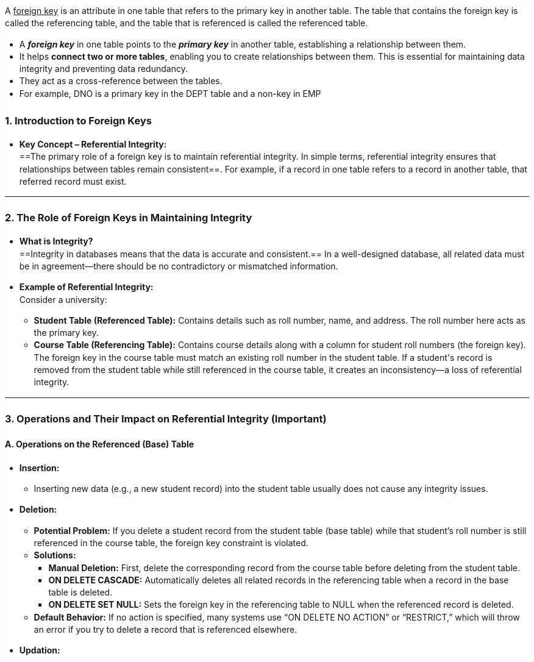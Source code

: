 A [foreign key](https://www.geeksforgeeks.org/foreign-key-in-dbms/) is an attribute in one table that refers to the primary key in another table. The table that contains the foreign key is called the referencing table, and the table that is referenced is called the referenced table.

- A ***foreign key*** in one table points to the ***primary key*** in another table, establishing a relationship between them.
- It helps ****connect two or more tables****, enabling you to create relationships between them. This is essential for maintaining data integrity and preventing data redundancy.
- They act as a cross-reference between the tables.
- For example, DNO is a primary key in the DEPT table and a non-key in EMP

### 1. Introduction to Foreign Keys

- **Key Concept – Referential Integrity:**  
    ==The primary role of a foreign key is to maintain referential integrity. In simple terms, referential integrity ensures that relationships between tables remain consistent==. For example, if a record in one table refers to a record in another table, that referred record must exist.
    

---

### 2. The Role of Foreign Keys in Maintaining Integrity

- **What is Integrity?**  
    ==Integrity in databases means that the data is accurate and consistent.== In a well-designed database, all related data must be in agreement—there should be no contradictory or mismatched information.
    
- **Example of Referential Integrity:**  
    Consider a university:
    
    - **Student Table (Referenced Table):** Contains details such as roll number, name, and address. The roll number here acts as the primary key.
    - **Course Table (Referencing Table):** Contains course details along with a column for student roll numbers (the foreign key).  
        The foreign key in the course table must match an existing roll number in the student table. If a student's record is removed from the student table while still referenced in the course table, it creates an inconsistency—a loss of referential integrity.

---

### 3. Operations and Their Impact on Referential Integrity (Important)

#### A. Operations on the Referenced (Base) Table

- **Insertion:**
    
    - Inserting new data (e.g., a new student record) into the student table usually does not cause any integrity issues.
- **Deletion:**
    
    - **Potential Problem:** If you delete a student record from the student table (base table) while that student’s roll number is still referenced in the course table, the foreign key constraint is violated.
    - **Solutions:**
        - **Manual Deletion:** First, delete the corresponding record from the course table before deleting from the student table.
        - **ON DELETE CASCADE:** Automatically deletes all related records in the referencing table when a record in the base table is deleted.
        - **ON DELETE SET NULL:** Sets the foreign key in the referencing table to NULL when the referenced record is deleted.
    - **Default Behavior:** If no action is specified, many systems use “ON DELETE NO ACTION” or “RESTRICT,” which will throw an error if you try to delete a record that is referenced elsewhere.
- **Updation:**
    